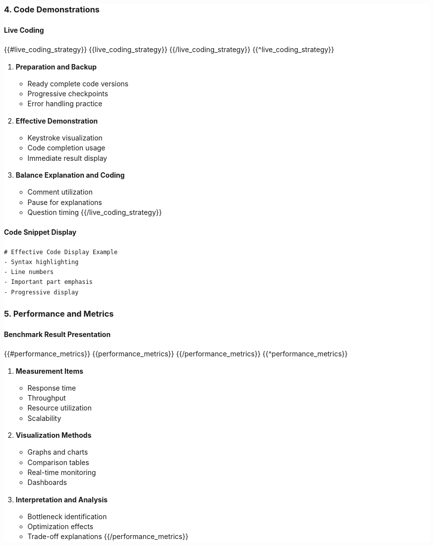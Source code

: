 ### 4. Code Demonstrations

#### Live Coding
{{#live_coding_strategy}}
{{live_coding_strategy}}
{{/live_coding_strategy}}
{{^live_coding_strategy}}
1. **Preparation and Backup**
   - Ready complete code versions
   - Progressive checkpoints
   - Error handling practice

2. **Effective Demonstration**
   - Keystroke visualization
   - Code completion usage
   - Immediate result display

3. **Balance Explanation and Coding**
   - Comment utilization
   - Pause for explanations
   - Question timing
{{/live_coding_strategy}}

#### Code Snippet Display
```
# Effective Code Display Example
- Syntax highlighting
- Line numbers
- Important part emphasis
- Progressive display
```

### 5. Performance and Metrics

#### Benchmark Result Presentation
{{#performance_metrics}}
{{performance_metrics}}
{{/performance_metrics}}
{{^performance_metrics}}
1. **Measurement Items**
   - Response time
   - Throughput
   - Resource utilization
   - Scalability

2. **Visualization Methods**
   - Graphs and charts
   - Comparison tables
   - Real-time monitoring
   - Dashboards

3. **Interpretation and Analysis**
   - Bottleneck identification
   - Optimization effects
   - Trade-off explanations
{{/performance_metrics}}
